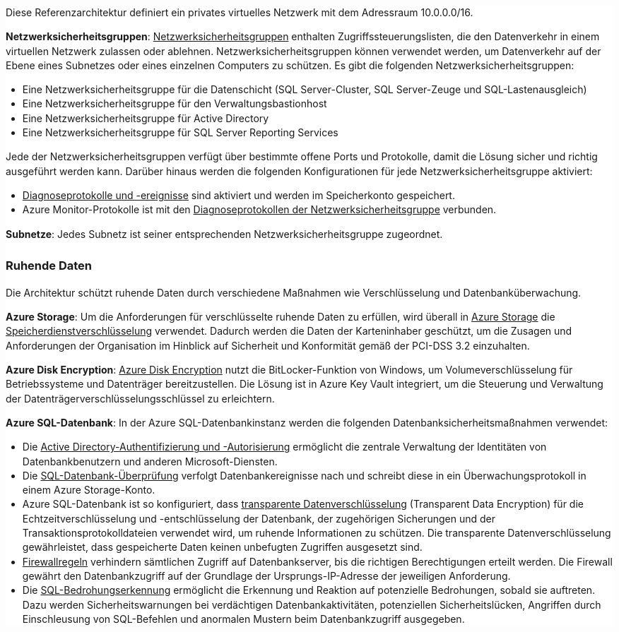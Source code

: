 Diese Referenzarchitektur definiert ein privates virtuelles Netzwerk mit dem Adressraum 10.0.0.0/16.

**Netzwerksicherheitsgruppen**: [Netzwerksicherheitsgruppen](https://docs.microsoft.com/azure/virtual-network/virtual-networks-nsg) enthalten Zugriffssteuerungslisten, die den Datenverkehr in einem virtuellen Netzwerk zulassen oder ablehnen. Netzwerksicherheitsgruppen können verwendet werden, um Datenverkehr auf der Ebene eines Subnetzes oder eines einzelnen Computers zu schützen. Es gibt die folgenden Netzwerksicherheitsgruppen:

  - Eine Netzwerksicherheitsgruppe für die Datenschicht (SQL Server-Cluster, SQL Server-Zeuge und SQL-Lastenausgleich)
  - Eine Netzwerksicherheitsgruppe für den Verwaltungsbastionhost
  - Eine Netzwerksicherheitsgruppe für Active Directory
  - Eine Netzwerksicherheitsgruppe für SQL Server Reporting Services

Jede der Netzwerksicherheitsgruppen verfügt über bestimmte offene Ports und Protokolle, damit die Lösung sicher und richtig ausgeführt werden kann. Darüber hinaus werden die folgenden Konfigurationen für jede Netzwerksicherheitsgruppe aktiviert:

- [Diagnoseprotokolle und -ereignisse](https://docs.microsoft.com/azure/virtual-network/virtual-network-nsg-manage-log) sind aktiviert und werden im Speicherkonto gespeichert.
- Azure Monitor-Protokolle ist mit den [Diagnoseprotokollen der Netzwerksicherheitsgruppe](https://github.com/krnese/AzureDeploy/blob/master/AzureMgmt/AzureMonitor/nsgWithDiagnostics.json) verbunden.

**Subnetze**: Jedes Subnetz ist seiner entsprechenden Netzwerksicherheitsgruppe zugeordnet.

### <a name="data-at-rest"></a>Ruhende Daten

Die Architektur schützt ruhende Daten durch verschiedene Maßnahmen wie Verschlüsselung und Datenbanküberwachung.

**Azure Storage**: Um die Anforderungen für verschlüsselte ruhende Daten zu erfüllen, wird überall in [Azure Storage](https://azure.microsoft.com/services/storage/) die [Speicherdienstverschlüsselung](https://docs.microsoft.com/azure/storage/storage-service-encryption) verwendet. Dadurch werden die Daten der Karteninhaber geschützt, um die Zusagen und Anforderungen der Organisation im Hinblick auf Sicherheit und Konformität gemäß der PCI-DSS 3.2 einzuhalten.

**Azure Disk Encryption**: [Azure Disk Encryption](https://docs.microsoft.com/azure/security/azure-security-disk-encryption) nutzt die BitLocker-Funktion von Windows, um Volumeverschlüsselung für Betriebssysteme und Datenträger bereitzustellen. Die Lösung ist in Azure Key Vault integriert, um die Steuerung und Verwaltung der Datenträgerverschlüsselungsschlüssel zu erleichtern.

**Azure SQL-Datenbank**: In der Azure SQL-Datenbankinstanz werden die folgenden Datenbanksicherheitsmaßnahmen verwendet:

- Die [Active Directory-Authentifizierung und -Autorisierung](https://docs.microsoft.com/azure/sql-database/sql-database-aad-authentication) ermöglicht die zentrale Verwaltung der Identitäten von Datenbankbenutzern und anderen Microsoft-Diensten.
- Die [SQL-Datenbank-Überprüfung](https://docs.microsoft.com/azure/sql-database/sql-database-auditing-get-started) verfolgt Datenbankereignisse nach und schreibt diese in ein Überwachungsprotokoll in einem Azure Storage-Konto.
- Azure SQL-Datenbank ist so konfiguriert, dass [transparente Datenverschlüsselung](https://docs.microsoft.com/sql/relational-databases/security/encryption/transparent-data-encryption-azure-sql) (Transparent Data Encryption) für die Echtzeitverschlüsselung und -entschlüsselung der Datenbank, der zugehörigen Sicherungen und der Transaktionsprotokolldateien verwendet wird, um ruhende Informationen zu schützen. Die transparente Datenverschlüsselung gewährleistet, dass gespeicherte Daten keinen unbefugten Zugriffen ausgesetzt sind.
- [Firewallregeln](https://docs.microsoft.com/azure/sql-database/sql-database-firewall-configure) verhindern sämtlichen Zugriff auf Datenbankserver, bis die richtigen Berechtigungen erteilt werden. Die Firewall gewährt den Datenbankzugriff auf der Grundlage der Ursprungs-IP-Adresse der jeweiligen Anforderung.
- Die [SQL-Bedrohungserkennung](https://docs.microsoft.com/azure/sql-database/sql-database-threat-detection-get-started) ermöglicht die Erkennung und Reaktion auf potenzielle Bedrohungen, sobald sie auftreten. Dazu werden Sicherheitswarnungen bei verdächtigen Datenbankaktivitäten, potenziellen Sicherheitslücken, Angriffen durch Einschleusung von SQL-Befehlen und anormalen Mustern beim Datenbankzugriff ausgegeben.